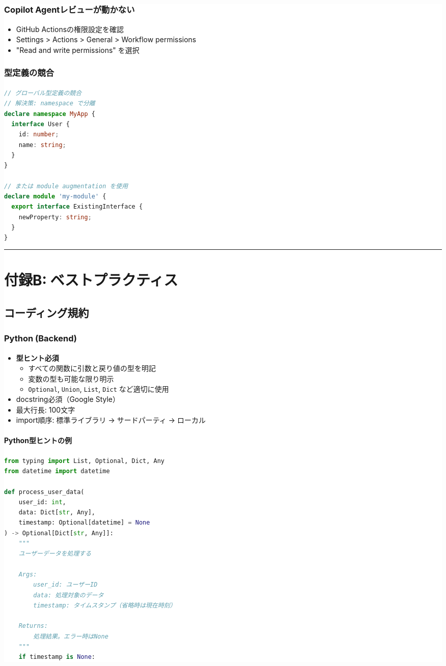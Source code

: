 ### Copilot Agentレビューが動かない
- GitHub Actionsの権限設定を確認
- Settings > Actions > General > Workflow permissions
- "Read and write permissions" を選択

### 型定義の競合
```typescript
// グローバル型定義の競合
// 解決策: namespace で分離
declare namespace MyApp {
  interface User {
    id: number;
    name: string;
  }
}

// または module augmentation を使用
declare module 'my-module' {
  export interface ExistingInterface {
    newProperty: string;
  }
}
```

---

# 付録B: ベストプラクティス

## コーディング規約

### Python (Backend)
- **型ヒント必須**
  - すべての関数に引数と戻り値の型を明記
  - 変数の型も可能な限り明示
  - `Optional`, `Union`, `List`, `Dict` など適切に使用
- docstring必須（Google Style）
- 最大行長: 100文字
- import順序: 標準ライブラリ → サードパーティ → ローカル

#### Python型ヒントの例
```python
from typing import List, Optional, Dict, Any
from datetime import datetime

def process_user_data(
    user_id: int,
    data: Dict[str, Any],
    timestamp: Optional[datetime] = None
) -> Optional[Dict[str, Any]]:
    """
    ユーザーデータを処理する
    
    Args:
        user_id: ユーザーID
        data: 処理対象のデータ
        timestamp: タイムスタンプ（省略時は現在時刻）
        
    Returns:
        処理結果。エラー時はNone
    """
    if timestamp is None:
```